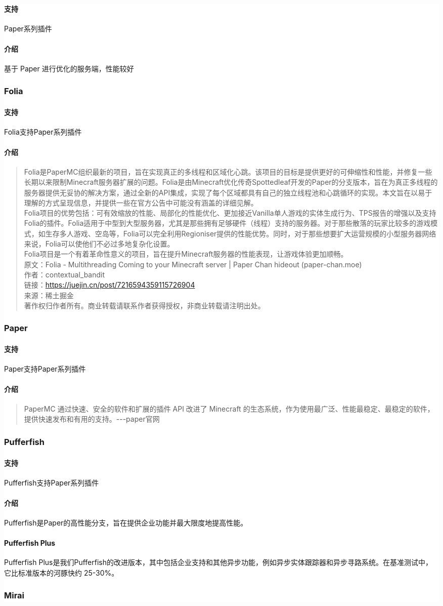 #### 支持

Paper系列插件

#### 介绍

基于 Paper 进行优化的服务端，性能较好

### Folia

#### 支持

Folia支持Paper系列插件

#### 介绍

> Folia是PaperMC组织最新的项目，旨在实现真正的多线程和区域化心跳。该项目的目标是提供更好的可伸缩性和性能，并修复一些长期以来限制Minecraft服务器扩展的问题。Folia是由Minecraft优化传奇Spottedleaf开发的Paper的分支版本，旨在为真正多线程的服务器提供无妥协的解决方案，通过全新的API集成，实现了每个区域都具有自己的独立线程池和心跳循环的实现。本文旨在以易于理解的方式呈现信息，并提供一些在官方公告中可能没有涵盖的详细见解。  
> Folia项目的优势包括：可有效缩放的性能、局部化的性能优化、更加接近Vanilla单人游戏的实体生成行为、TPS报告的增强以及支持Folia的插件。Folia适用于中型到大型服务器，尤其是那些拥有足够硬件（线程）支持的服务器。对于那些散落的玩家比较多的游戏模式，如生存多人游戏、空岛等，Folia可以完全利用Regioniser提供的性能优势。同时，对于那些想要扩大运营规模的小型服务器网络来说，Folia可以使他们不必过多地复杂化设置。  
> Folia项目是一个有着革命性意义的项目，旨在提升Minecraft服务器的性能表现，让游戏体验更加顺畅。  
> 原文：Folia - Multithreading Coming to your Minecraft server | Paper Chan hideout (paper-chan.moe)  
> 作者：contextual_bandit  
> 链接：https://juejin.cn/post/7216594359115726904  
> 来源：稀土掘金  
> 著作权归作者所有。商业转载请联系作者获得授权，非商业转载请注明出处。

### Paper

#### 支持

Paper支持Paper系列插件

#### 介绍

> PaperMC 通过快速、安全的软件和扩展的插件 API 改进了 Minecraft 的生态系统，作为使用最广泛、性能最稳定、最稳定的软件，提供快速发布和有用的支持。---paper官网

### Pufferfish

#### 支持

Pufferfish支持Paper系列插件

#### 介绍

Pufferfish是Paper的高性能分支，旨在提供企业功能并最大限度地提高性能。

#### Pufferfish Plus

Pufferfish Plus是我们Pufferfish的改进版本，其中包括企业支持和其他异步功能，例如异步实体跟踪器和异步寻路系统。在基准测试中，它比标准版本的河豚快约 25-30%。

### Mirai
